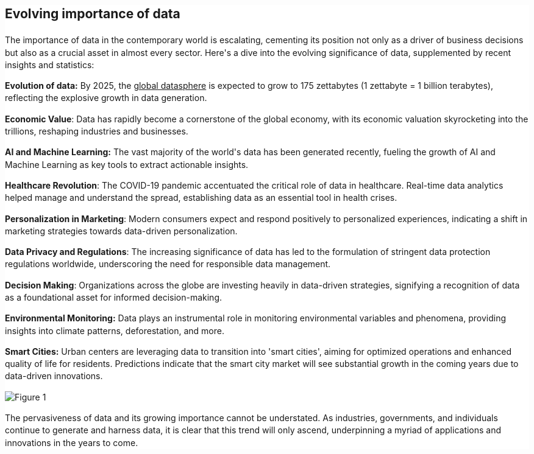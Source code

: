 ## Evolving importance of data

The importance of data in the contemporary world is escalating,
cementing its position not only as a driver of business decisions but
also as a crucial asset in almost every sector. Here\'s a dive into the
evolving significance of data, supplemented by recent insights and
statistics:

**Evolution of data:** By 2025, the [global
datasphere](https://www.forbes.com/sites/tomcoughlin/2018/11/27/175-zettabytes-by-2025/)
is expected to grow to 175 zettabytes (1 zettabyte = 1 billion
terabytes), reflecting the explosive growth in data generation.

**Economic Value**: Data has rapidly become a cornerstone of the global
economy, with its economic valuation skyrocketing into the trillions,
reshaping industries and businesses.

**AI and Machine Learning:** The vast majority of the world\'s data has
been generated recently, fueling the growth of AI and Machine Learning
as key tools to extract actionable insights.

**Healthcare Revolution**: The COVID-19 pandemic accentuated the
critical role of data in healthcare. Real-time data analytics helped
manage and understand the spread, establishing data as an essential tool
in health crises.

**Personalization in Marketing**: Modern consumers expect and respond
positively to personalized experiences, indicating a shift in marketing
strategies towards data-driven personalization.

**Data Privacy and Regulations**: The increasing significance of data
has led to the formulation of stringent data protection regulations
worldwide, underscoring the need for responsible data management.

**Decision Making**: Organizations across the globe are investing
heavily in data-driven strategies, signifying a recognition of data as a
foundational asset for informed decision-making.

**Environmental Monitoring:** Data plays an instrumental role in
monitoring environmental variables and phenomena, providing insights
into climate patterns, deforestation, and more.

**Smart Cities:** Urban centers are leveraging data to transition into
\'smart cities\', aiming for optimized operations and enhanced quality
of life for residents. Predictions indicate that the smart city market
will see substantial growth in the coming years due to data-driven
innovations.

<div class="center-elements">

![Figure 1](/images/use-cases/use-cases-us-10643208-B2-2.png)

</div>

The pervasiveness of data and its growing importance cannot be
understated. As industries, governments, and individuals continue to
generate and harness data, it is clear that this trend will only ascend,
underpinning a myriad of applications and innovations in the years to
come.
